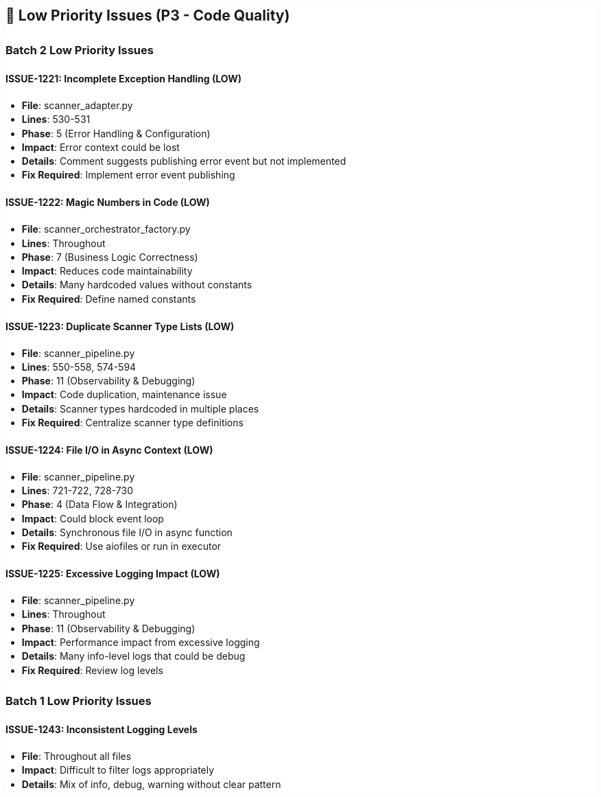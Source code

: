
## 🔵 Low Priority Issues (P3 - Code Quality)

### Batch 2 Low Priority Issues

#### ISSUE-1221: Incomplete Exception Handling (LOW)
- **File**: scanner_adapter.py
- **Lines**: 530-531
- **Phase**: 5 (Error Handling & Configuration)
- **Impact**: Error context could be lost
- **Details**: Comment suggests publishing error event but not implemented
- **Fix Required**: Implement error event publishing

#### ISSUE-1222: Magic Numbers in Code (LOW)
- **File**: scanner_orchestrator_factory.py
- **Lines**: Throughout
- **Phase**: 7 (Business Logic Correctness)
- **Impact**: Reduces code maintainability
- **Details**: Many hardcoded values without constants
- **Fix Required**: Define named constants

#### ISSUE-1223: Duplicate Scanner Type Lists (LOW)
- **File**: scanner_pipeline.py
- **Lines**: 550-558, 574-594
- **Phase**: 11 (Observability & Debugging)
- **Impact**: Code duplication, maintenance issue
- **Details**: Scanner types hardcoded in multiple places
- **Fix Required**: Centralize scanner type definitions

#### ISSUE-1224: File I/O in Async Context (LOW)
- **File**: scanner_pipeline.py
- **Lines**: 721-722, 728-730
- **Phase**: 4 (Data Flow & Integration)
- **Impact**: Could block event loop
- **Details**: Synchronous file I/O in async function
- **Fix Required**: Use aiofiles or run in executor

#### ISSUE-1225: Excessive Logging Impact (LOW)
- **File**: scanner_pipeline.py
- **Lines**: Throughout
- **Phase**: 11 (Observability & Debugging)
- **Impact**: Performance impact from excessive logging
- **Details**: Many info-level logs that could be debug
- **Fix Required**: Review log levels

### Batch 1 Low Priority Issues

#### ISSUE-1243: Inconsistent Logging Levels
- **File**: Throughout all files
- **Impact**: Difficult to filter logs appropriately
- **Details**: Mix of info, debug, warning without clear pattern
